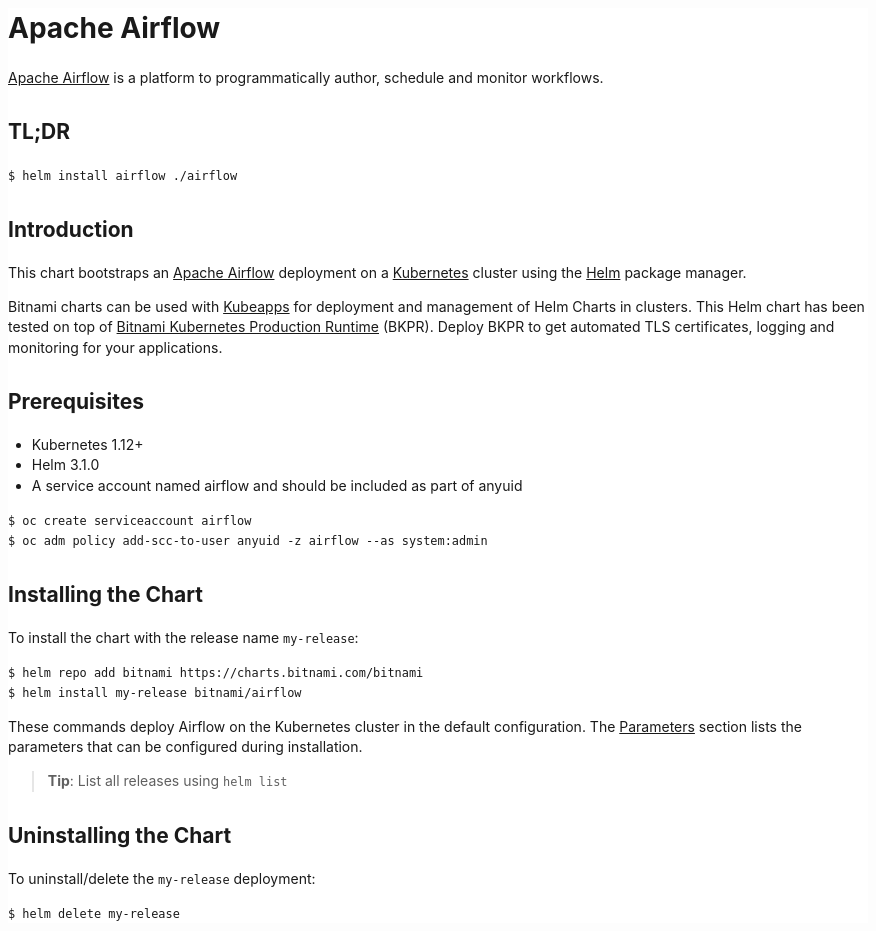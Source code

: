 # Apache Airflow

[Apache Airflow](https://airflow.apache.org/) is a platform to programmatically author, schedule and monitor workflows.

## TL;DR

```console
$ helm install airflow ./airflow
```

## Introduction

This chart bootstraps an [Apache Airflow](https://github.com/bitnami/bitnami-docker-airflow) deployment on a [Kubernetes](http://kubernetes.io) cluster using the [Helm](https://helm.sh) package manager.

Bitnami charts can be used with [Kubeapps](https://kubeapps.com/) for deployment and management of Helm Charts in clusters. This Helm chart has been tested on top of [Bitnami Kubernetes Production Runtime](https://kubeprod.io/) (BKPR). Deploy BKPR to get automated TLS certificates, logging and monitoring for your applications.

## Prerequisites

- Kubernetes 1.12+
- Helm 3.1.0
- A service account named airflow and should be included as part of anyuid

```console
$ oc create serviceaccount airflow
$ oc adm policy add-scc-to-user anyuid -z airflow --as system:admin
```
## Installing the Chart

To install the chart with the release name `my-release`:

```console
$ helm repo add bitnami https://charts.bitnami.com/bitnami
$ helm install my-release bitnami/airflow
```

These commands deploy Airflow on the Kubernetes cluster in the default configuration. The [Parameters](#parameters) section lists the parameters that can be configured during installation.

> **Tip**: List all releases using `helm list`

## Uninstalling the Chart

To uninstall/delete the `my-release` deployment:

```console
$ helm delete my-release
```
